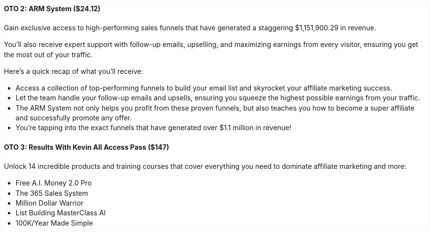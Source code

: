 
<h4 class="wp-block-heading"><strong>OTO 2: ARM System ($24.12)</strong><a href="https://github.com/reviewotolinks/50K-Case-Study-OTO#oto-2-arm-system-2412"></a></h4>



<p>Gain exclusive access to high-performing sales funnels that have generated a staggering $1,151,900.29 in revenue.</p>



<p>You’ll also receive expert support with follow-up emails, upselling, and maximizing earnings from every visitor, ensuring you get the most out of your traffic.</p>



<p>Here’s a quick recap of what you’ll receive:</p>



<ul class="wp-block-list">
<li>Access a collection of top-performing funnels to build your email list and skyrocket your affiliate marketing success.</li>



<li>Let the team handle your follow-up emails and upsells, ensuring you squeeze the highest possible earnings from your traffic.</li>



<li>The ARM System not only helps you profit from these proven funnels, but also teaches you how to become a super affiliate and successfully promote any offer.</li>



<li>You’re tapping into the exact funnels that have generated over $1.1 million in revenue!</li>
</ul>



<h4 class="wp-block-heading"><strong>OTO 3: Results With Kevin All Access Pass ($147)</strong><a href="https://github.com/reviewotolinks/50K-Case-Study-OTO#oto-3-results-with-kevin-all-access-pass-147"></a></h4>



<p>Unlock 14 incredible products and training courses that cover everything you need to dominate affiliate marketing and more:</p>



<ul class="wp-block-list">
<li>Free A.I. Money 2.0 Pro</li>



<li>The 365 Sales System</li>



<li>Million Dollar Warrior</li>



<li>List Building MasterClass AI</li>



<li>100K/Year Made Simple</li>
